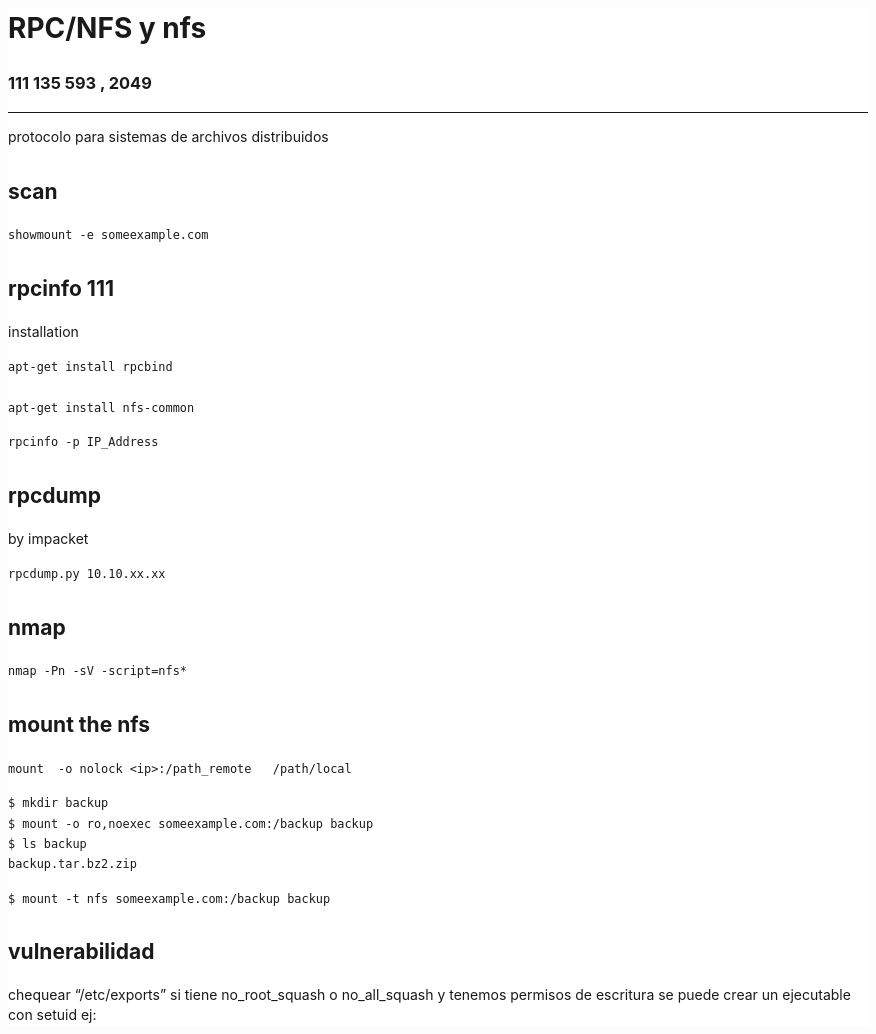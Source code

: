 



# RPC/NFS y nfs
### 111  135 593 , 2049
---
protocolo para sistemas de archivos distribuidos


## scan
```
showmount -e someexample.com
```
## rpcinfo 111

installation
```
apt-get install rpcbind

apt-get install nfs-common
```

```
rpcinfo -p IP_Address
```

## rpcdump
by impacket
```
rpcdump.py 10.10.xx.xx
```
## nmap
```
nmap -Pn -sV -script=nfs*
```
## mount the nfs
```
mount  -o nolock <ip>:/path_remote   /path/local
```
```
$ mkdir backup
$ mount -o ro,noexec someexample.com:/backup backup
$ ls backup
backup.tar.bz2.zip
```
```
$ mount -t nfs someexample.com:/backup backup
```

## vulnerabilidad
chequear  “/etc/exports”
si tiene no_root_squash o no_all_squash y tenemos permisos de escritura se puede crear un ejecutable con setuid ej:
